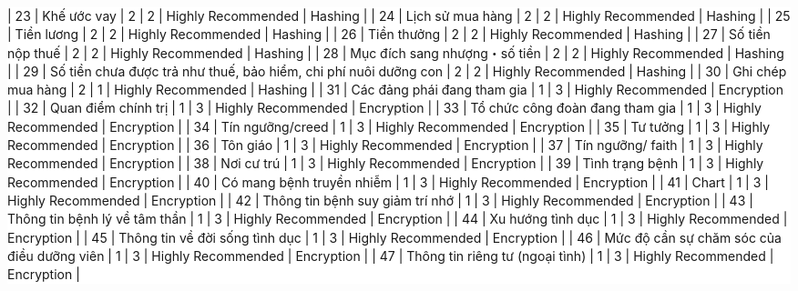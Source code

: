 |  23 | Khế ước vay                                                                                   | 2                             | 2                               | Highly Recommended      | Hashing                             |
|  24 | Lịch sử mua hàng                                                                              | 2                             | 2                               | Highly Recommended      | Hashing                             |
|  25 | Tiền lương                                                                                    | 2                             | 2                               | Highly Recommended      | Hashing                             |
|  26 | Tiền thưởng                                                                                   | 2                             | 2                               | Highly Recommended      | Hashing                             |
|  27 | Số tiền nộp thuế                                                                              | 2                             | 2                               | Highly Recommended      | Hashing                             |
|  28 | Mục đích sang nhượng・số tiền                                                                 | 2                             | 2                               | Highly Recommended      | Hashing                             |
|  29 | Số tiền chưa được trả như thuế, bảo hiểm, chi phí nuôi dưỡng con                              | 2                             | 2                               | Highly Recommended      | Hashing                             |
|  30 | Ghi chép mua hàng                                                                             | 2                             | 1                               | Highly Recommended      | Hashing                             |
|  31 | Các đảng phái đang tham gia                                                                   | 1                             | 3                               | Highly Recommended      | Encryption                          |
|  32 | Quan điểm chính trị                                                                           | 1                             | 3                               | Highly Recommended      | Encryption                          |
|  33 | Tổ chức công đoàn đang tham gia                                                               | 1                             | 3                               | Highly Recommended      | Encryption                          |
|  34 | Tín ngưỡng/creed                                                                              | 1                             | 3                               | Highly Recommended      | Encryption                          |
|  35 | Tư tưởng                                                                                      | 1                             | 3                               | Highly Recommended      | Encryption                          |
|  36 | Tôn giáo                                                                                      | 1                             | 3                               | Highly Recommended      | Encryption                          |
|  37 | Tín ngưỡng/ faith                                                                             | 1                             | 3                               | Highly Recommended      | Encryption                          |
|  38 | Nơi cư trú                                                                                    | 1                             | 3                               | Highly Recommended      | Encryption                          |
|  39 | Tình trạng bệnh                                                                               | 1                             | 3                               | Highly Recommended      | Encryption                          |
|  40 | Có mang bệnh truyền nhiễm                                                                     | 1                             | 3                               | Highly Recommended      | Encryption                          |
|  41 | Chart                                                                                         | 1                             | 3                               | Highly Recommended      | Encryption                          |
|  42 | Thông tin bệnh suy giảm trí nhớ                                                               | 1                             | 3                               | Highly Recommended      | Encryption                          |
|  43 | Thông tin bệnh lý về tâm thần                                                                 | 1                             | 3                               | Highly Recommended      | Encryption                          |
|  44 | Xu hướng tình dục                                                                             | 1                             | 3                               | Highly Recommended      | Encryption                          |
|  45 | Thông tin về đời sống tình dục                                                                | 1                             | 3                               | Highly Recommended      | Encryption                          |
|  46 | Mức độ cần sự chăm sóc của điều dưỡng viên                                                    | 1                             | 3                               | Highly Recommended      | Encryption                          |
|  47 | Thông tin riêng tư (ngoại tình)                                                               | 1                             | 3                               | Highly Recommended      | Encryption                          |